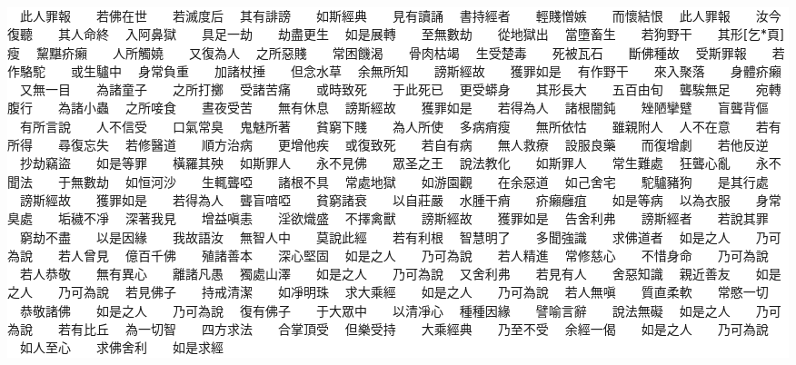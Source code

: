 　此人罪報　　若佛在世　　若滅度后
　其有誹謗　　如斯經典　　見有讀誦
　書持經者　　輕賤憎嫉　　而懷結恨
　此人罪報　　汝今復聽　　其人命終
　入阿鼻獄　　具足一劫　　劫盡更生
　如是展轉　　至無數劫　　從地獄出
　當墮畜生　　若狗野干　　其形[乞*頁]瘦
　黧黮疥癩　　人所觸嬈　　又復為人
　之所惡賤　　常困饑渴　　骨肉枯竭
　生受楚毒　　死被瓦石　　斷佛種故
　受斯罪報　　若作駱駝　　或生驢中
　身常負重　　加諸杖捶　　但念水草
　余無所知　　謗斯經故　　獲罪如是
　有作野干　　來入聚落　　身體疥癩
　又無一目　　為諸童子　　之所打擲
　受諸苦痛　　或時致死　　于此死已
　更受蟒身　　其形長大　　五百由旬
　聾騃無足　　宛轉腹行　　為諸小蟲
　之所唼食　　晝夜受苦　　無有休息
　謗斯經故　　獲罪如是　　若得為人
　諸根闇鈍　　矬陋攣躄　　盲聾背傴
　有所言說　　人不信受　　口氣常臭
　鬼魅所著　　貧窮下賤　　為人所使
　多病痟瘦　　無所依怙　　雖親附人
　人不在意　　若有所得　　尋復忘失
　若修醫道　　順方治病　　更增他疾
　或復致死　　若自有病　　無人救療
　設服良藥　　而復增劇　　若他反逆
　抄劫竊盜　　如是等罪　　橫羅其殃
　如斯罪人　　永不見佛　　眾圣之王
　說法教化　　如斯罪人　　常生難處
　狂聾心亂　　永不聞法　　于無數劫
　如恒河沙　　生輒聾啞　　諸根不具
　常處地獄　　如游園觀　　在余惡道
　如己舍宅　　駝驢豬狗　　是其行處
　謗斯經故　　獲罪如是　　若得為人
　聾盲喑啞　　貧窮諸衰　　以自莊嚴
　水腫干痟　　疥癩癰疽　　如是等病
　以為衣服　　身常臭處　　垢穢不凈
　深著我見　　增益嗔恚　　淫欲熾盛
　不擇禽獸　　謗斯經故　　獲罪如是
　告舍利弗　　謗斯經者　　若說其罪
　窮劫不盡　　以是因緣　　我故語汝
　無智人中　　莫說此經　　若有利根
　智慧明了　　多聞強識　　求佛道者
　如是之人　　乃可為說　　若人曾見
　億百千佛　　殖諸善本　　深心堅固
　如是之人　　乃可為說　　若人精進
　常修慈心　　不惜身命　　乃可為說
　若人恭敬　　無有異心　　離諸凡愚
　獨處山澤　　如是之人　　乃可為說
　又舍利弗　　若見有人　　舍惡知識
　親近善友　　如是之人　　乃可為說
　若見佛子　　持戒清潔　　如凈明珠
　求大乘經　　如是之人　　乃可為說
　若人無嗔　　質直柔軟　　常愍一切
　恭敬諸佛　　如是之人　　乃可為說
　復有佛子　　于大眾中　　以清凈心
　種種因緣　　譬喻言辭　　說法無礙
　如是之人　　乃可為說　　若有比丘
　為一切智　　四方求法　　合掌頂受
　但樂受持　　大乘經典　　乃至不受
　余經一偈　　如是之人　　乃可為說
　如人至心　　求佛舍利　　如是求經